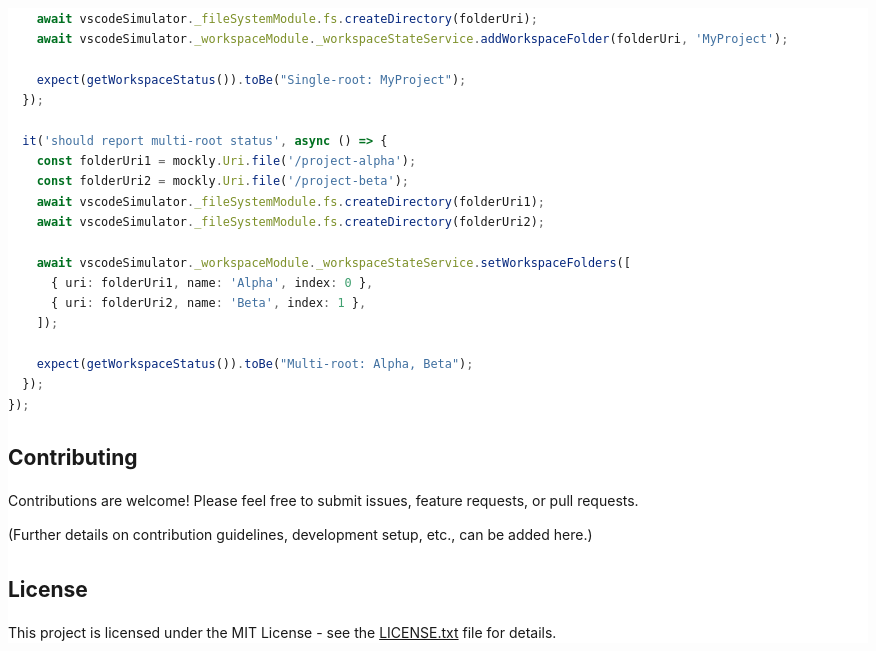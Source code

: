 ~~~typescript
    await vscodeSimulator._fileSystemModule.fs.createDirectory(folderUri);
    await vscodeSimulator._workspaceModule._workspaceStateService.addWorkspaceFolder(folderUri, 'MyProject');

    expect(getWorkspaceStatus()).toBe("Single-root: MyProject");
  });

  it('should report multi-root status', async () => {
    const folderUri1 = mockly.Uri.file('/project-alpha');
    const folderUri2 = mockly.Uri.file('/project-beta');
    await vscodeSimulator._fileSystemModule.fs.createDirectory(folderUri1);
    await vscodeSimulator._fileSystemModule.fs.createDirectory(folderUri2);

    await vscodeSimulator._workspaceModule._workspaceStateService.setWorkspaceFolders([
      { uri: folderUri1, name: 'Alpha', index: 0 },
      { uri: folderUri2, name: 'Beta', index: 1 },
    ]);

    expect(getWorkspaceStatus()).toBe("Multi-root: Alpha, Beta");
  });
});
~~~

## Contributing

Contributions are welcome! Please feel free to submit issues, feature requests, or pull requests.

(Further details on contribution guidelines, development setup, etc., can be added here.)

## License

This project is licensed under the MIT License - see the [LICENSE.txt](LICENSE.txt) file for details.